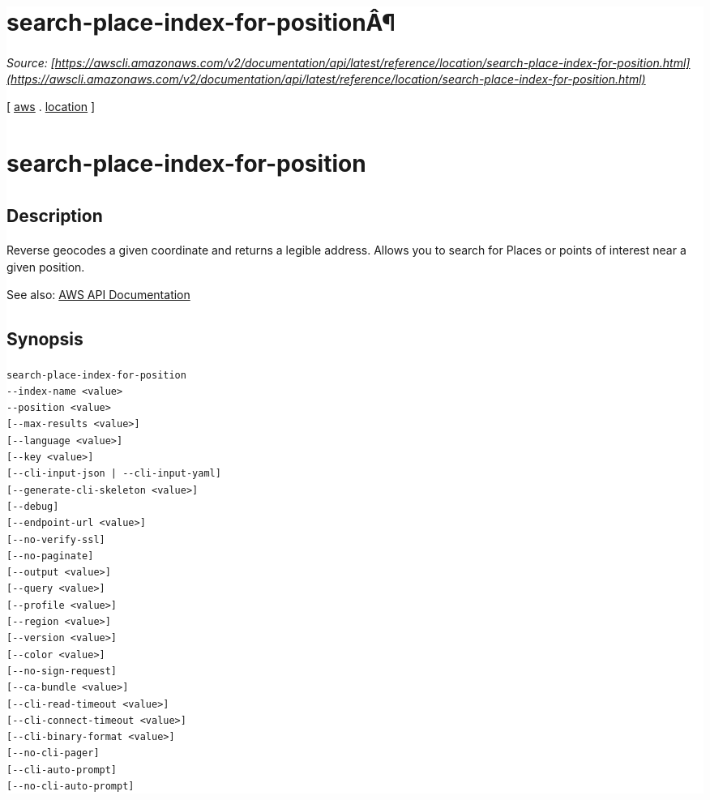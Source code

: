 # search-place-index-for-positionÂ¶

*Source: [https://awscli.amazonaws.com/v2/documentation/api/latest/reference/location/search-place-index-for-position.html](https://awscli.amazonaws.com/v2/documentation/api/latest/reference/location/search-place-index-for-position.html)*

[ [aws](https://awscli.amazonaws.com/v2/documentation/api/latest/reference/index.html#cli-aws) . [location](https://awscli.amazonaws.com/v2/documentation/api/latest/reference/location/index.html#cli-aws-location) ]

# search-place-index-for-position

## Description

Reverse geocodes a given coordinate and returns a legible address. Allows you to search for Places or points of interest near a given position.

See also: [AWS API Documentation](https://docs.aws.amazon.com/goto/WebAPI/location-2020-11-19/SearchPlaceIndexForPosition)

## Synopsis

```
search-place-index-for-position
--index-name <value>
--position <value>
[--max-results <value>]
[--language <value>]
[--key <value>]
[--cli-input-json | --cli-input-yaml]
[--generate-cli-skeleton <value>]
[--debug]
[--endpoint-url <value>]
[--no-verify-ssl]
[--no-paginate]
[--output <value>]
[--query <value>]
[--profile <value>]
[--region <value>]
[--version <value>]
[--color <value>]
[--no-sign-request]
[--ca-bundle <value>]
[--cli-read-timeout <value>]
[--cli-connect-timeout <value>]
[--cli-binary-format <value>]
[--no-cli-pager]
[--cli-auto-prompt]
[--no-cli-auto-prompt]
```
